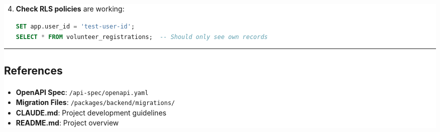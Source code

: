 4. **Check RLS policies** are working:
   ```sql
   SET app.user_id = 'test-user-id';
   SELECT * FROM volunteer_registrations;  -- Should only see own records
   ```

---

## References

- **OpenAPI Spec**: `/api-spec/openapi.yaml`
- **Migration Files**: `/packages/backend/migrations/`
- **CLAUDE.md**: Project development guidelines
- **README.md**: Project overview
